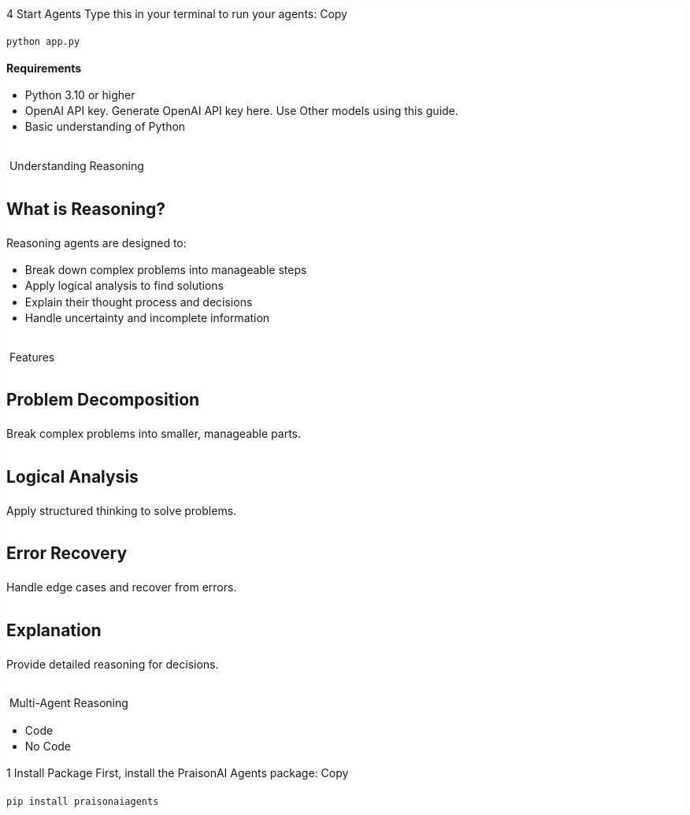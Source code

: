 4
Start Agents
Type this in your terminal to run your agents:
Copy
```
python app.py

```

**Requirements**
  * Python 3.10 or higher
  * OpenAI API key. Generate OpenAI API key here. Use Other models using this guide.
  * Basic understanding of Python


## 
​
Understanding Reasoning
## What is Reasoning?
Reasoning agents are designed to:
  * Break down complex problems into manageable steps
  * Apply logical analysis to find solutions
  * Explain their thought process and decisions
  * Handle uncertainty and incomplete information


## 
​
Features
## Problem Decomposition
Break complex problems into smaller, manageable parts.
## Logical Analysis
Apply structured thinking to solve problems.
## Error Recovery
Handle edge cases and recover from errors.
## Explanation
Provide detailed reasoning for decisions.
## 
​
Multi-Agent Reasoning
  * Code
  * No Code


1
Install Package
First, install the PraisonAI Agents package:
Copy
```
pip install praisonaiagents

```
